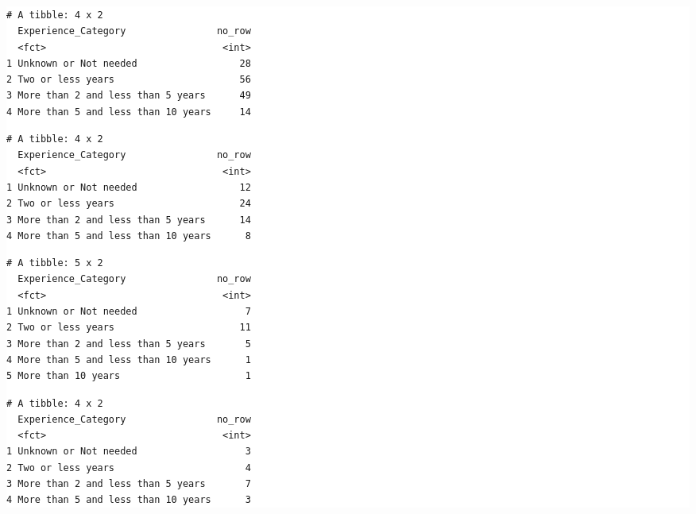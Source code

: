 

```
# A tibble: 4 x 2
  Experience_Category                no_row
  <fct>                               <int>
1 Unknown or Not needed                  28
2 Two or less years                      56
3 More than 2 and less than 5 years      49
4 More than 5 and less than 10 years     14
```





<div class="knitr-options" data-fig-width="576" data-fig-height="460"></div>


```
# A tibble: 4 x 2
  Experience_Category                no_row
  <fct>                               <int>
1 Unknown or Not needed                  12
2 Two or less years                      24
3 More than 2 and less than 5 years      14
4 More than 5 and less than 10 years      8
```




<div class="knitr-options" data-fig-width="576" data-fig-height="460"></div>


```
# A tibble: 5 x 2
  Experience_Category                no_row
  <fct>                               <int>
1 Unknown or Not needed                   7
2 Two or less years                      11
3 More than 2 and less than 5 years       5
4 More than 5 and less than 10 years      1
5 More than 10 years                      1
```



<div class="knitr-options" data-fig-width="576" data-fig-height="460"></div>


```
# A tibble: 4 x 2
  Experience_Category                no_row
  <fct>                               <int>
1 Unknown or Not needed                   3
2 Two or less years                       4
3 More than 2 and less than 5 years       7
4 More than 5 and less than 10 years      3
```


